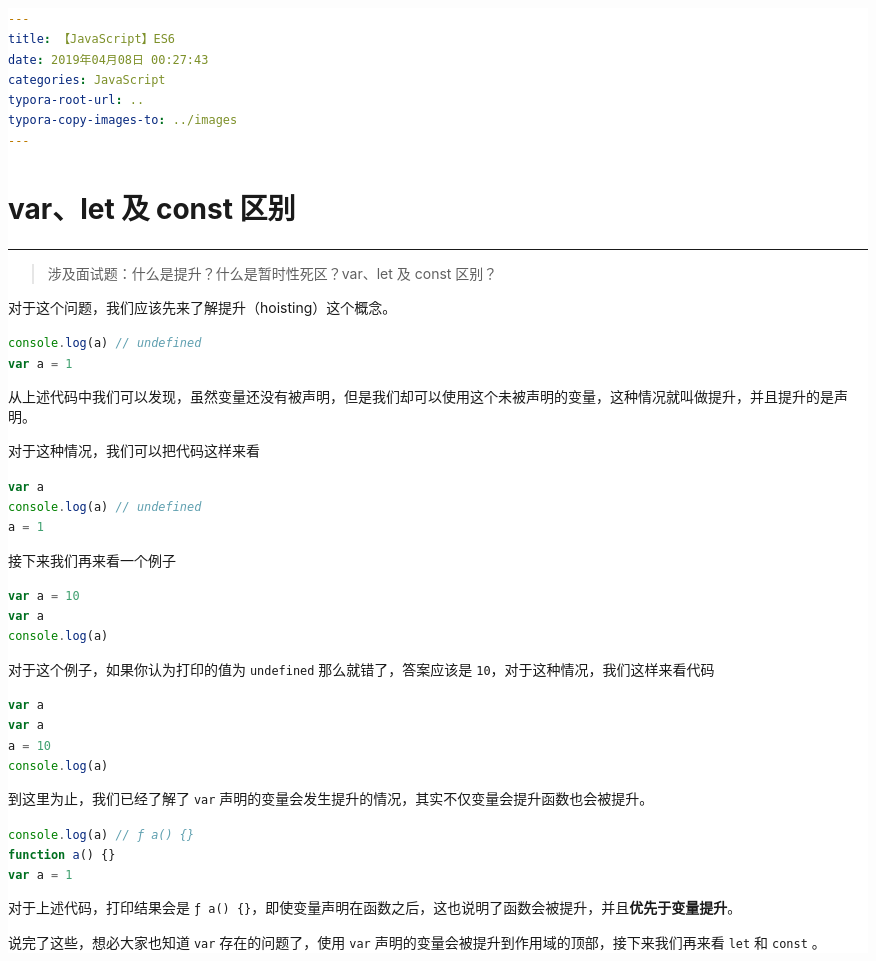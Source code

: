 ```yaml
---
title: 【JavaScript】ES6
date: 2019年04月08日 00:27:43
categories: JavaScript
typora-root-url: ..
typora-copy-images-to: ../images
---
```


# var、let 及 const 区别
---

> 涉及面试题：什么是提升？什么是暂时性死区？var、let 及 const 区别？

对于这个问题，我们应该先来了解提升（hoisting）这个概念。
```js
console.log(a) // undefined
var a = 1
```

从上述代码中我们可以发现，虽然变量还没有被声明，但是我们却可以使用这个未被声明的变量，这种情况就叫做提升，并且提升的是声明。

对于这种情况，我们可以把代码这样来看
```js
var a
console.log(a) // undefined
a = 1
```

接下来我们再来看一个例子
```js
var a = 10
var a
console.log(a)
```

对于这个例子，如果你认为打印的值为 `undefined` 那么就错了，答案应该是 `10`，对于这种情况，我们这样来看代码
```js
var a
var a
a = 10
console.log(a)
```

到这里为止，我们已经了解了 `var` 声明的变量会发生提升的情况，其实不仅变量会提升函数也会被提升。
```js
console.log(a) // ƒ a() {}
function a() {}
var a = 1
```

对于上述代码，打印结果会是 `ƒ a() {}`，即使变量声明在函数之后，这也说明了函数会被提升，并且**优先于变量提升**。

说完了这些，想必大家也知道 `var` 存在的问题了，使用 `var` 声明的变量会被提升到作用域的顶部，接下来我们再来看 `let` 和 `const` 。
